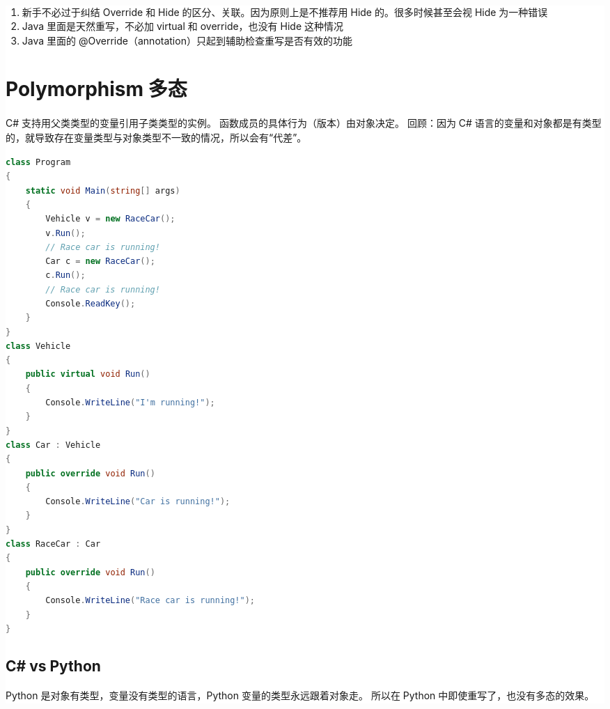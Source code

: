 1. 新手不必过于纠结 Override 和 Hide 的区分、关联。因为原则上是不推荐用 Hide 的。很多时候甚至会视 Hide 为一种错误
2. Java 里面是天然重写，不必加 virtual 和 override，也没有 Hide 这种情况
3. Java 里面的 @Override（annotation）只起到辅助检查重写是否有效的功能

# Polymorphism 多态

C# 支持用父类类型的变量引用子类类型的实例。
函数成员的具体行为（版本）由对象决定。
回顾：因为 C# 语言的变量和对象都是有类型的，就导致存在变量类型与对象类型不一致的情况，所以会有“代差”。

```csharp
class Program
{
    static void Main(string[] args)
    {
        Vehicle v = new RaceCar();
        v.Run();
        // Race car is running!
        Car c = new RaceCar();
        c.Run();
        // Race car is running!
        Console.ReadKey();
    }
}
class Vehicle
{
    public virtual void Run()
    {
        Console.WriteLine("I'm running!");
    }
}
class Car : Vehicle
{
    public override void Run()
    {
        Console.WriteLine("Car is running!");
    }
}
class RaceCar : Car
{
    public override void Run()
    {
        Console.WriteLine("Race car is running!");
    }
}
```

## C# vs Python

Python 是对象有类型，变量没有类型的语言，Python 变量的类型永远跟着对象走。 所以在 Python 中即使重写了，也没有多态的效果。